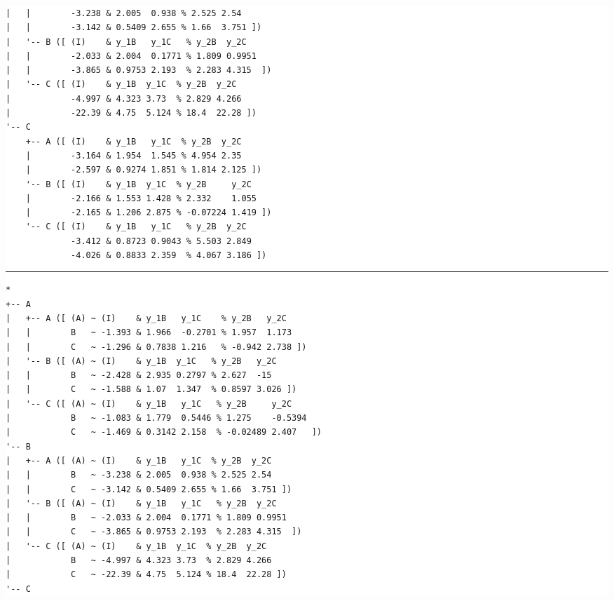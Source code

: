     |   |        -3.238 & 2.005  0.938 % 2.525 2.54 
    |   |        -3.142 & 0.5409 2.655 % 1.66  3.751 ])
    |   '-- B ([ (I)    & y_1B   y_1C   % y_2B  y_2C  
    |   |        -2.033 & 2.004  0.1771 % 1.809 0.9951
    |   |        -3.865 & 0.9753 2.193  % 2.283 4.315  ])
    |   '-- C ([ (I)    & y_1B  y_1C  % y_2B  y_2C 
    |            -4.997 & 4.323 3.73  % 2.829 4.266
    |            -22.39 & 4.75  5.124 % 18.4  22.28 ])
    '-- C
        +-- A ([ (I)    & y_1B   y_1C  % y_2B  y_2C 
        |        -3.164 & 1.954  1.545 % 4.954 2.35 
        |        -2.597 & 0.9274 1.851 % 1.814 2.125 ])
        '-- B ([ (I)    & y_1B  y_1C  % y_2B     y_2C 
        |        -2.166 & 1.553 1.428 % 2.332    1.055
        |        -2.165 & 1.206 2.875 % -0.07224 1.419 ])
        '-- C ([ (I)    & y_1B   y_1C   % y_2B  y_2C 
                 -3.412 & 0.8723 0.9043 % 5.503 2.849
                 -4.026 & 0.8833 2.359  % 4.067 3.186 ])

---

    *
    +-- A
    |   +-- A ([ (A) ~ (I)    & y_1B   y_1C    % y_2B   y_2C 
    |   |        B   ~ -1.393 & 1.966  -0.2701 % 1.957  1.173
    |   |        C   ~ -1.296 & 0.7838 1.216   % -0.942 2.738 ])
    |   '-- B ([ (A) ~ (I)    & y_1B  y_1C   % y_2B   y_2C 
    |   |        B   ~ -2.428 & 2.935 0.2797 % 2.627  -15  
    |   |        C   ~ -1.588 & 1.07  1.347  % 0.8597 3.026 ])
    |   '-- C ([ (A) ~ (I)    & y_1B   y_1C   % y_2B     y_2C   
    |            B   ~ -1.083 & 1.779  0.5446 % 1.275    -0.5394
    |            C   ~ -1.469 & 0.3142 2.158  % -0.02489 2.407   ])
    '-- B
    |   +-- A ([ (A) ~ (I)    & y_1B   y_1C  % y_2B  y_2C 
    |   |        B   ~ -3.238 & 2.005  0.938 % 2.525 2.54 
    |   |        C   ~ -3.142 & 0.5409 2.655 % 1.66  3.751 ])
    |   '-- B ([ (A) ~ (I)    & y_1B   y_1C   % y_2B  y_2C  
    |   |        B   ~ -2.033 & 2.004  0.1771 % 1.809 0.9951
    |   |        C   ~ -3.865 & 0.9753 2.193  % 2.283 4.315  ])
    |   '-- C ([ (A) ~ (I)    & y_1B  y_1C  % y_2B  y_2C 
    |            B   ~ -4.997 & 4.323 3.73  % 2.829 4.266
    |            C   ~ -22.39 & 4.75  5.124 % 18.4  22.28 ])
    '-- C